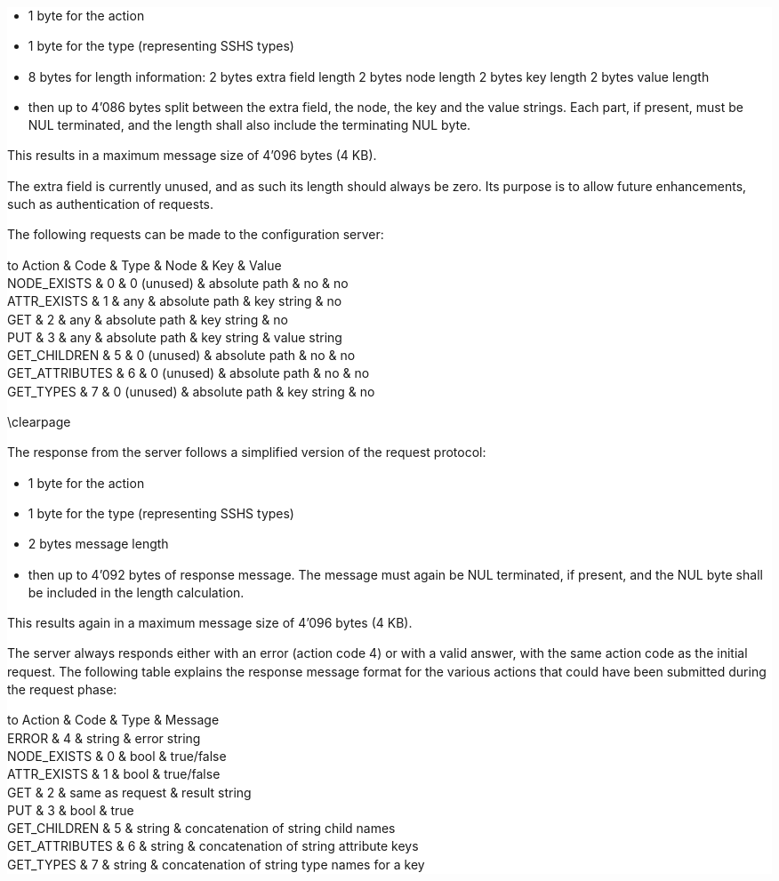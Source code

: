   - 1 byte for the action

  - 1 byte for the type (representing SSHS types)

  - 8 bytes for length information: 2 bytes extra field length 2 bytes
    node length 2 bytes key length 2 bytes value length

  - then up to 4’086 bytes split between the extra field, the node, the
    key and the value strings. Each part, if present, must be NUL
    terminated, and the length shall also include the terminating NUL
    byte.

This results in a maximum message size of 4’096 bytes (4 KB).

The extra field is currently unused, and as such its length should
always be zero. Its purpose is to allow future enhancements, such as
authentication of requests.

The following requests can be made to the configuration
server:

to Action & Code & Type & Node & Key & Value  
NODE\_EXISTS & 0 & 0 (unused) & absolute path & no & no  
ATTR\_EXISTS & 1 & any & absolute path & key string & no  
GET & 2 & any & absolute path & key string & no  
PUT & 3 & any & absolute path & key string & value string  
GET\_CHILDREN & 5 & 0 (unused) & absolute path & no & no  
GET\_ATTRIBUTES & 6 & 0 (unused) & absolute path & no & no  
GET\_TYPES & 7 & 0 (unused) & absolute path & key string & no  

\clearpage

The response from the server follows a simplified version of the request
protocol:

  - 1 byte for the action

  - 1 byte for the type (representing SSHS types)

  - 2 bytes message length

  - then up to 4’092 bytes of response message. The message must again
    be NUL terminated, if present, and the NUL byte shall be included in
    the length calculation.

This results again in a maximum message size of 4’096 bytes (4 KB).

The server always responds either with an error (action code 4) or with
a valid answer, with the same action code as the initial request. The
following table explains the response message format for the various
actions that could have been submitted during the request
phase:

to Action & Code & Type & Message  
ERROR & 4 & string & error string  
NODE\_EXISTS & 0 & bool & true/false  
ATTR\_EXISTS & 1 & bool & true/false  
GET & 2 & same as request & result string  
PUT & 3 & bool & true  
GET\_CHILDREN & 5 & string & concatenation of string child names  
GET\_ATTRIBUTES & 6 & string & concatenation of string attribute keys  
GET\_TYPES & 7 & string & concatenation of string type names for a key  

